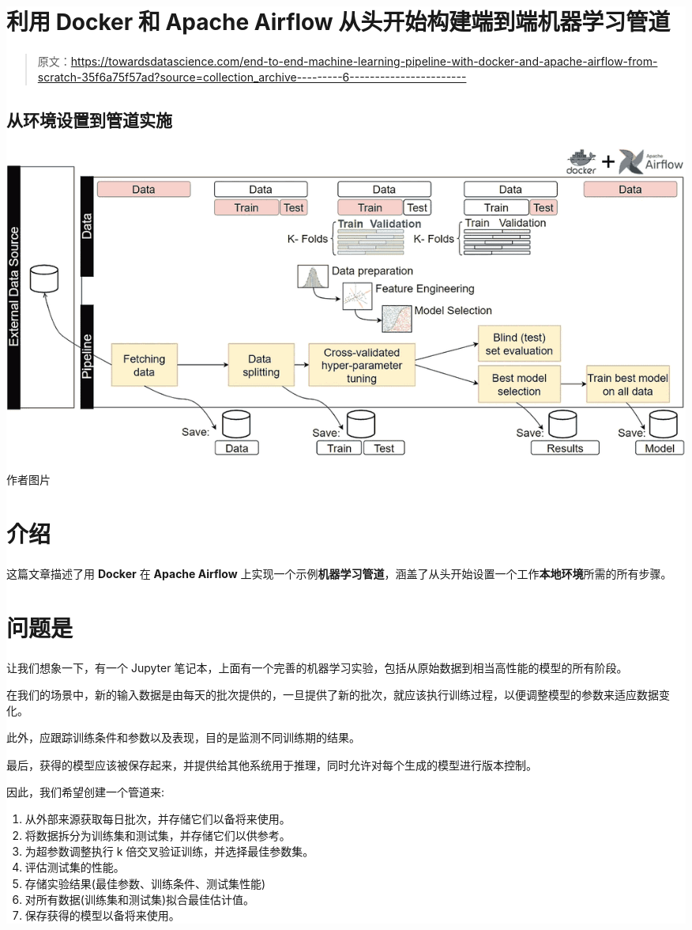 # 利用 Docker 和 Apache Airflow 从头开始构建端到端机器学习管道

> 原文：<https://towardsdatascience.com/end-to-end-machine-learning-pipeline-with-docker-and-apache-airflow-from-scratch-35f6a75f57ad?source=collection_archive---------6----------------------->

## 从环境设置到管道实施

![](img/3036588737b9db2fa6e24cc8abace575.png)

作者图片

# 介绍

这篇文章描述了用 **Docker** 在 **Apache Airflow** 上实现一个示例**机器学习管道**，涵盖了从头开始设置一个工作**本地环境**所需的所有步骤。

# 问题是

让我们想象一下，有一个 Jupyter 笔记本，上面有一个完善的机器学习实验，包括从原始数据到相当高性能的模型的所有阶段。

在我们的场景中，新的输入数据是由每天的批次提供的，一旦提供了新的批次，就应该执行训练过程，以便调整模型的参数来适应数据变化。

此外，应跟踪训练条件和参数以及表现，目的是监测不同训练期的结果。

最后，获得的模型应该被保存起来，并提供给其他系统用于推理，同时允许对每个生成的模型进行版本控制。

因此，我们希望创建一个管道来:

1.  从外部来源获取每日批次，并存储它们以备将来使用。
2.  将数据拆分为训练集和测试集，并存储它们以供参考。
3.  为超参数调整执行 k 倍交叉验证训练，并选择最佳参数集。
4.  评估测试集的性能。
5.  存储实验结果(最佳参数、训练条件、测试集性能)
6.  对所有数据(训练集和测试集)拟合最佳估计值。
7.  保存获得的模型以备将来使用。
